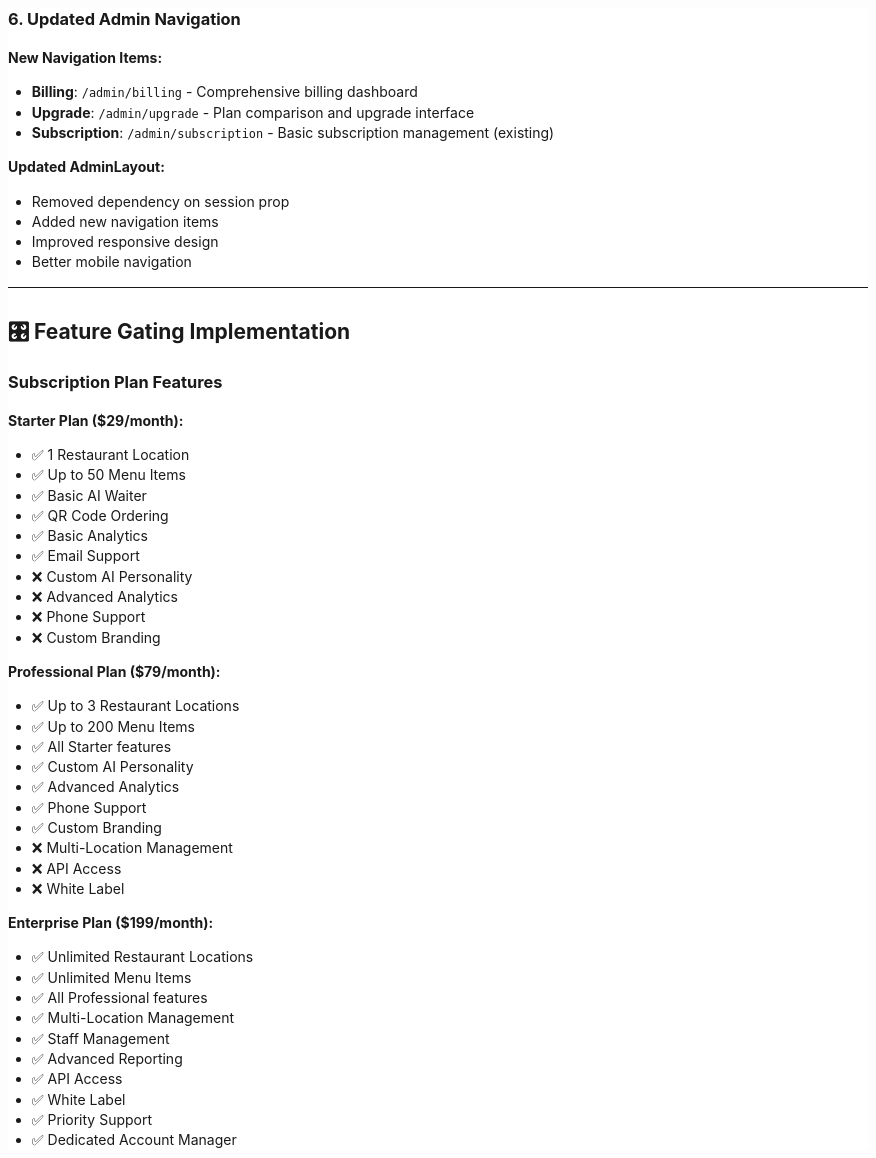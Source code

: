 ### 6. Updated Admin Navigation

**New Navigation Items:**
- **Billing**: `/admin/billing` - Comprehensive billing dashboard
- **Upgrade**: `/admin/upgrade` - Plan comparison and upgrade interface
- **Subscription**: `/admin/subscription` - Basic subscription management (existing)

**Updated AdminLayout:**
- Removed dependency on session prop
- Added new navigation items
- Improved responsive design
- Better mobile navigation

---

## 🎛️ Feature Gating Implementation

### Subscription Plan Features

**Starter Plan ($29/month):**
- ✅ 1 Restaurant Location
- ✅ Up to 50 Menu Items  
- ✅ Basic AI Waiter
- ✅ QR Code Ordering
- ✅ Basic Analytics
- ✅ Email Support
- ❌ Custom AI Personality
- ❌ Advanced Analytics
- ❌ Phone Support
- ❌ Custom Branding

**Professional Plan ($79/month):**
- ✅ Up to 3 Restaurant Locations
- ✅ Up to 200 Menu Items
- ✅ All Starter features
- ✅ Custom AI Personality
- ✅ Advanced Analytics  
- ✅ Phone Support
- ✅ Custom Branding
- ❌ Multi-Location Management
- ❌ API Access
- ❌ White Label

**Enterprise Plan ($199/month):**
- ✅ Unlimited Restaurant Locations
- ✅ Unlimited Menu Items
- ✅ All Professional features
- ✅ Multi-Location Management
- ✅ Staff Management
- ✅ Advanced Reporting
- ✅ API Access
- ✅ White Label
- ✅ Priority Support
- ✅ Dedicated Account Manager

